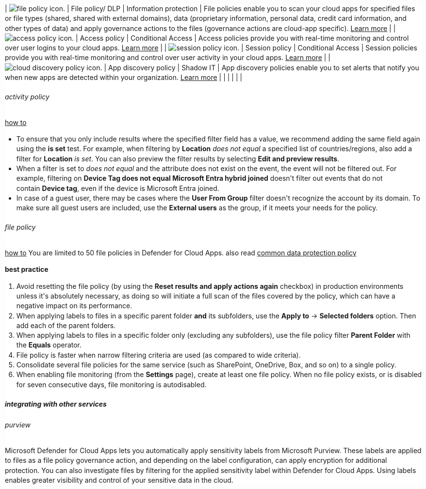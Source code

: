 | ![file policy icon.](https://learn.microsoft.com/en-us/defender-cloud-apps/media/file-policy.png)                           | File policy/ DLP         | Information protection | File policies enable you to scan your cloud apps for specified files or file types (shared, shared with external domains), data (proprietary information, personal data, credit card information, and other types of data) and apply governance actions to the files (governance actions are cloud-app specific). [Learn more](https://learn.microsoft.com/en-us/defender-cloud-apps/data-protection-policies) |
| ![access policy icon.](https://learn.microsoft.com/en-us/defender-cloud-apps/media/proxy-policy.png)                        | Access policy            | Conditional Access     | Access policies provide you with real-time monitoring and control over user logins to your cloud apps. [Learn more](https://learn.microsoft.com/en-us/defender-cloud-apps/access-policy-aad)                                                                                                                                                                                                                   |
| ![session policy icon.](https://learn.microsoft.com/en-us/defender-cloud-apps/media/proxy-policy.png)                       | Session policy           | Conditional Access     | Session policies provide you with real-time monitoring and control over user activity in your cloud apps. [Learn more](https://learn.microsoft.com/en-us/defender-cloud-apps/session-policy-aad)                                                                                                                                                                                                               |
| ![cloud discovery policy icon.](https://learn.microsoft.com/en-us/defender-cloud-apps/media/discovery-policy.png)           | App discovery policy     | Shadow IT              | App discovery policies enable you to set alerts that notify you when new apps are detected within your organization. [Learn more](https://learn.microsoft.com/en-us/defender-cloud-apps/cloud-discovery-policies)                                                                                                                                                                                              |
|                                                                                                                             |                          |                        |                                                                                                                                                                                                                                                                                                                                                                                                                |
###### activity policy
[how to](https://learn.microsoft.com/en-us/defender-cloud-apps/user-activity-policies)

- To ensure that you only include results where the specified filter field has a value, we recommend adding the same field again using the **is set** test. For example, when filtering by **Location** _does not equal_ a specified list of countries/regions, also add a filter for **Location** _is set_. You can also preview the filter results by selecting **Edit and preview results**.
- When a filter is set to _does not equal_ and the attribute does not exist on the event, the event will not be filtered out. For example, filtering on **Device Tag does not equal Microsoft Entra hybrid joined** doesn't filter out events that do not contain **Device tag**, even if the device is Microsoft Entra joined.
- In case of a guest user, there may be cases where the **User From Group** filter doesn't recognize the account by its domain. To make sure all guest users are included, use the **External users** as the group, if it meets your needs for the policy.

###### file policy
[how to](https://learn.microsoft.com/en-us/defender-cloud-apps/data-protection-policies)
You are limited to 50 file policies in Defender for Cloud Apps.
also read [common data protection policy](https://learn.microsoft.com/en-us/defender-cloud-apps/policies-information-protection)

**best practice**
1. Avoid resetting the file policy (by using the **Reset results and apply actions again** checkbox) in production environments unless it's absolutely necessary, as doing so will initiate a full scan of the files covered by the policy, which can have a negative impact on its performance.
2. When applying labels to files in a specific parent folder **and** its subfolders, use the **Apply to** -> **Selected folders** option. Then add each of the parent folders.
3. When applying labels to files in a specific folder only (excluding any subfolders), use the file policy filter **Parent Folder** with the **Equals** operator.
4. File policy is faster when narrow filtering criteria are used (as compared to wide criteria).
5. Consolidate several file policies for the same service (such as SharePoint, OneDrive, Box, and so on) to a single policy.
6. When enabling file monitoring (from the **Settings** page), create at least one file policy. When no file policy exists, or is disabled for seven consecutive days, file monitoring is autodisabled.

##### integrating with other services

###### purview

Microsoft Defender for Cloud Apps lets you automatically apply sensitivity labels from Microsoft Purview. These labels are applied to files as a file policy governance action, and depending on the label configuration, can apply encryption for additional protection. You can also investigate files by filtering for the applied sensitivity label within Defender for Cloud Apps. Using labels enables greater visibility and control of your sensitive data in the cloud.